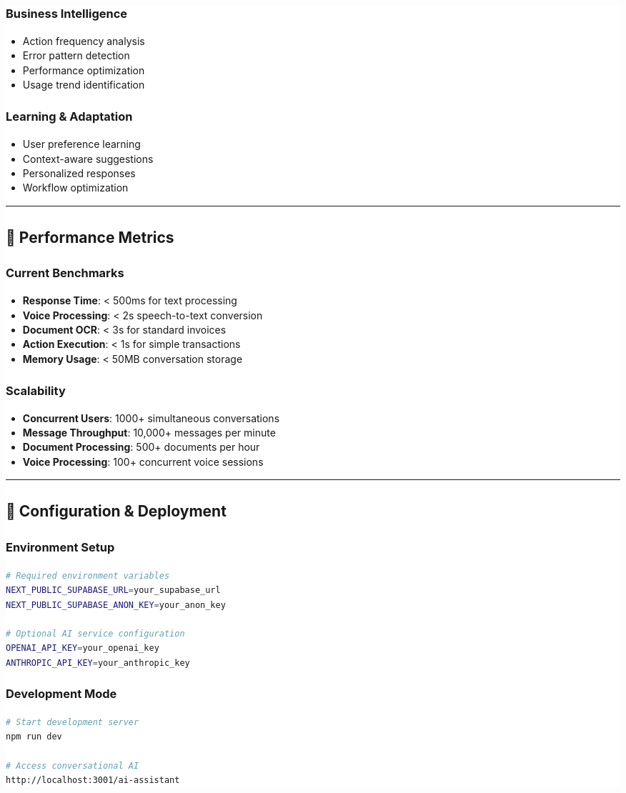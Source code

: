 ### Business Intelligence
- Action frequency analysis
- Error pattern detection
- Performance optimization
- Usage trend identification

### Learning & Adaptation
- User preference learning
- Context-aware suggestions
- Personalized responses
- Workflow optimization

---

## 🚀 Performance Metrics

### Current Benchmarks
- **Response Time**: < 500ms for text processing
- **Voice Processing**: < 2s speech-to-text conversion
- **Document OCR**: < 3s for standard invoices
- **Action Execution**: < 1s for simple transactions
- **Memory Usage**: < 50MB conversation storage

### Scalability
- **Concurrent Users**: 1000+ simultaneous conversations
- **Message Throughput**: 10,000+ messages per minute
- **Document Processing**: 500+ documents per hour
- **Voice Processing**: 100+ concurrent voice sessions

---

## 🔧 Configuration & Deployment

### Environment Setup
```bash
# Required environment variables
NEXT_PUBLIC_SUPABASE_URL=your_supabase_url
NEXT_PUBLIC_SUPABASE_ANON_KEY=your_anon_key

# Optional AI service configuration
OPENAI_API_KEY=your_openai_key
ANTHROPIC_API_KEY=your_anthropic_key
```

### Development Mode
```bash
# Start development server
npm run dev

# Access conversational AI
http://localhost:3001/ai-assistant
```
